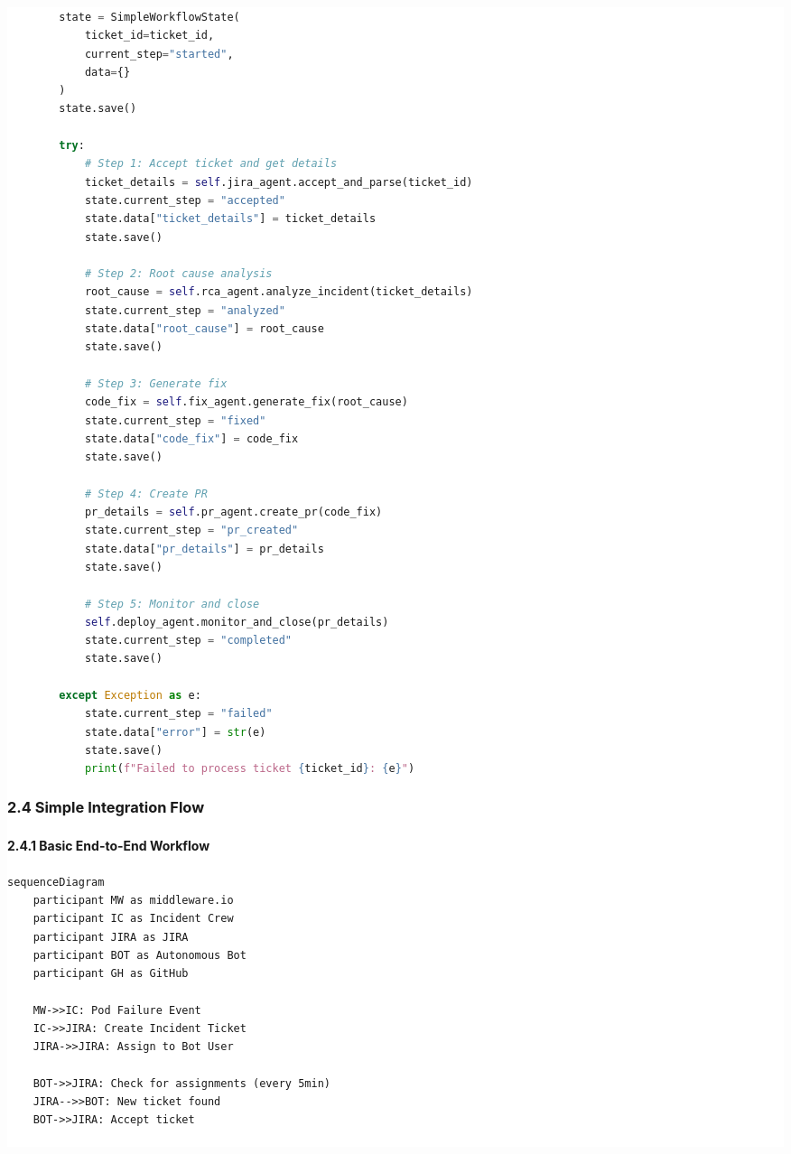 ```python
        state = SimpleWorkflowState(
            ticket_id=ticket_id,
            current_step="started",
            data={}
        )
        state.save()
        
        try:
            # Step 1: Accept ticket and get details
            ticket_details = self.jira_agent.accept_and_parse(ticket_id)
            state.current_step = "accepted"
            state.data["ticket_details"] = ticket_details
            state.save()
            
            # Step 2: Root cause analysis
            root_cause = self.rca_agent.analyze_incident(ticket_details)
            state.current_step = "analyzed" 
            state.data["root_cause"] = root_cause
            state.save()
            
            # Step 3: Generate fix
            code_fix = self.fix_agent.generate_fix(root_cause)
            state.current_step = "fixed"
            state.data["code_fix"] = code_fix
            state.save()
            
            # Step 4: Create PR
            pr_details = self.pr_agent.create_pr(code_fix)
            state.current_step = "pr_created"
            state.data["pr_details"] = pr_details
            state.save()
            
            # Step 5: Monitor and close
            self.deploy_agent.monitor_and_close(pr_details)
            state.current_step = "completed"
            state.save()
            
        except Exception as e:
            state.current_step = "failed"
            state.data["error"] = str(e)
            state.save()
            print(f"Failed to process ticket {ticket_id}: {e}")
```

### 2.4 Simple Integration Flow

#### 2.4.1 Basic End-to-End Workflow
```mermaid
sequenceDiagram
    participant MW as middleware.io
    participant IC as Incident Crew
    participant JIRA as JIRA
    participant BOT as Autonomous Bot
    participant GH as GitHub
    
    MW->>IC: Pod Failure Event
    IC->>JIRA: Create Incident Ticket
    JIRA->>JIRA: Assign to Bot User
    
    BOT->>JIRA: Check for assignments (every 5min)
    JIRA-->>BOT: New ticket found
    BOT->>JIRA: Accept ticket
    
```